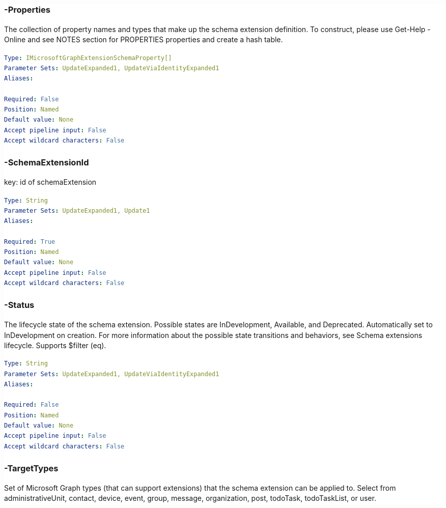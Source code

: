### -Properties
The collection of property names and types that make up the schema extension definition.
To construct, please use Get-Help -Online and see NOTES section for PROPERTIES properties and create a hash table.

```yaml
Type: IMicrosoftGraphExtensionSchemaProperty[]
Parameter Sets: UpdateExpanded1, UpdateViaIdentityExpanded1
Aliases:

Required: False
Position: Named
Default value: None
Accept pipeline input: False
Accept wildcard characters: False
```

### -SchemaExtensionId
key: id of schemaExtension

```yaml
Type: String
Parameter Sets: UpdateExpanded1, Update1
Aliases:

Required: True
Position: Named
Default value: None
Accept pipeline input: False
Accept wildcard characters: False
```

### -Status
The lifecycle state of the schema extension.
Possible states are InDevelopment, Available, and Deprecated.
Automatically set to InDevelopment on creation.
For more information about the possible state transitions and behaviors, see Schema extensions lifecycle.
Supports $filter (eq).

```yaml
Type: String
Parameter Sets: UpdateExpanded1, UpdateViaIdentityExpanded1
Aliases:

Required: False
Position: Named
Default value: None
Accept pipeline input: False
Accept wildcard characters: False
```

### -TargetTypes
Set of Microsoft Graph types (that can support extensions) that the schema extension can be applied to.
Select from administrativeUnit, contact, device, event, group, message, organization, post, todoTask, todoTaskList, or user.
